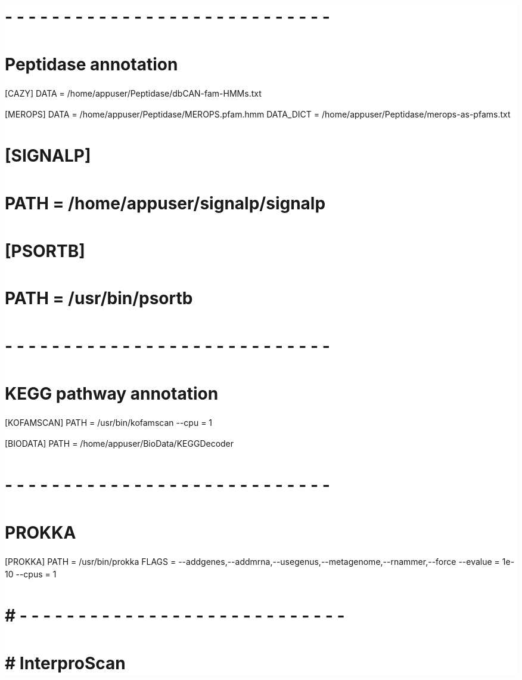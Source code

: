 
# - - - - - - - - - - - - - - - - - - - - - - - - - - - -
# Peptidase annotation

[CAZY]
DATA = /home/appuser/Peptidase/dbCAN-fam-HMMs.txt

[MEROPS]
DATA = /home/appuser/Peptidase/MEROPS.pfam.hmm
DATA_DICT = /home/appuser/Peptidase/merops-as-pfams.txt

# [SIGNALP]
# PATH = /home/appuser/signalp/signalp

# [PSORTB]
# PATH = /usr/bin/psortb

# - - - - - - - - - - - - - - - - - - - - - - - - - - - -
# KEGG pathway annotation

[KOFAMSCAN]
PATH = /usr/bin/kofamscan
--cpu = 1

[BIODATA]
PATH = /home/appuser/BioData/KEGGDecoder

# - - - - - - - - - - - - - - - - - - - - - - - - - - - -
# PROKKA

[PROKKA]
PATH = /usr/bin/prokka
FLAGS = --addgenes,--addmrna,--usegenus,--metagenome,--rnammer,--force
--evalue = 1e-10
--cpus = 1

# # - - - - - - - - - - - - - - - - - - - - - - - - - - - -
# # InterproScan
